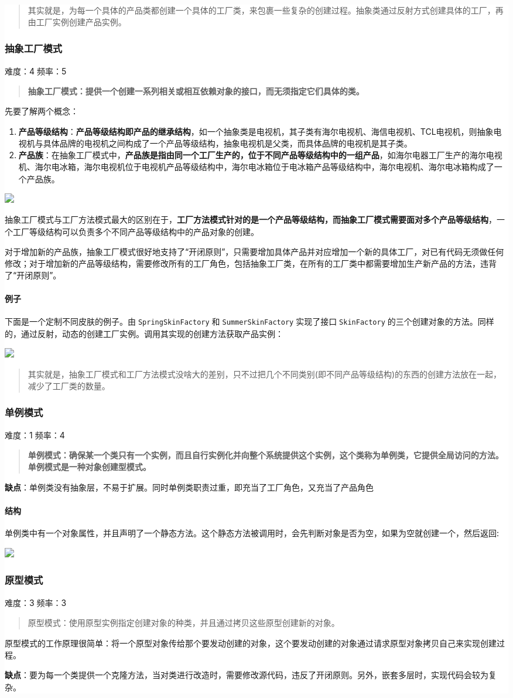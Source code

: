> 其实就是，为每一个具体的产品类都创建一个具体的工厂类，来包裹一些复杂的创建过程。抽象类通过反射方式创建具体的工厂，再由工厂实例创建产品实例。



### 抽象工厂模式

难度：4	频率：5

> **抽象工厂模式：提供一个创建一系列相关或相互依赖对象的接口，而无须指定它们具体的类。**



先要了解两个概念：

1. **产品等级结构**：**产品等级结构即产品的继承结构**，如一个抽象类是电视机，其子类有海尔电视机、海信电视机、TCL电视机，则抽象电视机与具体品牌的电视机之间构成了一个产品等级结构，抽象电视机是父类，而具体品牌的电视机是其子类。
2. **产品族**：在抽象工厂模式中，**产品族是指由同一个工厂生产的，位于不同产品等级结构中的一组产品**，如海尔电器工厂生产的海尔电视机、海尔电冰箱，海尔电视机位于电视机产品等级结构中，海尔电冰箱位于电冰箱产品等级结构中，海尔电视机、海尔电冰箱构成了一个产品族。

![](https://github.com/zhang759740844/MyImgs/blob/master/MyBlog/pattern_9.png?raw=true)

抽象工厂模式与工厂方法模式最大的区别在于，**工厂方法模式针对的是一个产品等级结构，而抽象工厂模式需要面对多个产品等级结构**，一个工厂等级结构可以负责多个不同产品等级结构中的产品对象的创建。

对于增加新的产品族，抽象工厂模式很好地支持了“开闭原则”，只需要增加具体产品并对应增加一个新的具体工厂，对已有代码无须做任何修改；对于增加新的产品等级结构，需要修改所有的工厂角色，包括抽象工厂类，在所有的工厂类中都需要增加生产新产品的方法，违背了“开闭原则”。

#### 例子

下面是一个定制不同皮肤的例子。由 `SpringSkinFactory` 和 `SummerSkinFactory` 实现了接口 `SkinFactory` 的三个创建对象的方法。同样的，通过反射，动态的创建工厂实例。调用其实现的创建方法获取产品实例：

![](https://github.com/zhang759740844/MyImgs/blob/master/MyBlog/pattern_10.png?raw=true)

> 其实就是，抽象工厂模式和工厂方法模式没啥大的差别，只不过把几个不同类别(即不同产品等级结构)的东西的创建方法放在一起，减少了工厂类的数量。



### 单例模式

难度：1	频率：4

> **单例模式：确保某一个类只有一个实例，而且自行实例化并向整个系统提供这个实例，这个类称为单例类，它提供全局访问的方法。单例模式是一种对象创建型模式。**

**缺点**：单例类没有抽象层，不易于扩展。同时单例类职责过重，即充当了工厂角色，又充当了产品角色

#### 结构

单例类中有一个对象属性，并且声明了一个静态方法。这个静态方法被调用时，会先判断对象是否为空，如果为空就创建一个，然后返回:

![](https://github.com/zhang759740844/MyImgs/blob/master/MyBlog/pattern_11.png?raw=true)

### 原型模式

难度：3	频率：3

> 原型模式：使用原型实例指定创建对象的种类，并且通过拷贝这些原型创建新的对象。

原型模式的工作原理很简单：将一个原型对象传给那个要发动创建的对象，这个要发动创建的对象通过请求原型对象拷贝自己来实现创建过程。

**缺点**：要为每一个类提供一个克隆方法，当对类进行改造时，需要修改源代码，违反了开闭原则。另外，嵌套多层时，实现代码会较为复杂。
